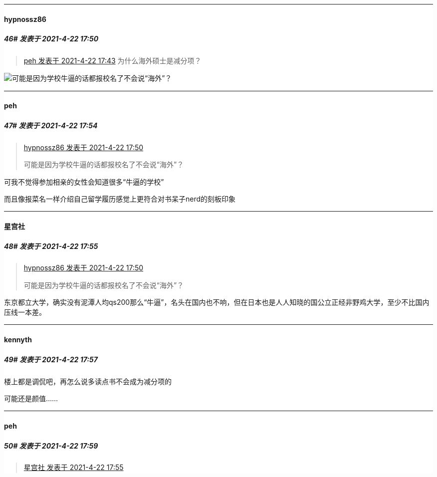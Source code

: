 
-----

####  hypnossz86  
##### 46#       发表于 2021-4-22 17:50


<blockquote><a href="httphttps://bbs.saraba1st.com/2b/forum.php?mod=redirect&amp;goto=findpost&amp;pid=51025659&amp;ptid=2000421" target="_blank">peh 发表于 2021-4-22 17:43</a>
为什么海外硕士是减分项？</blockquote>
<img src="https://static.saraba1st.com/image/smiley/face2017/065.png" referrerpolicy="no-referrer">可能是因为学校牛逼的话都报校名了不会说“海外”？


-----

####  peh  
##### 47#       发表于 2021-4-22 17:54


<blockquote><a href="httphttps://bbs.saraba1st.com/2b/forum.php?mod=redirect&amp;goto=findpost&amp;pid=51025743&amp;ptid=2000421" target="_blank">hypnossz86 发表于 2021-4-22 17:50</a>

可能是因为学校牛逼的话都报校名了不会说“海外”？</blockquote>
可我不觉得参加相亲的女性会知道很多“牛逼的学校”

而且像报菜名一样介绍自己留学履历感觉上更符合对书呆子nerd的刻板印象


-----

####  星宫社  
##### 48#       发表于 2021-4-22 17:55


<blockquote><a href="httphttps://bbs.saraba1st.com/2b/forum.php?mod=redirect&amp;goto=findpost&amp;pid=51025743&amp;ptid=2000421" target="_blank">hypnossz86 发表于 2021-4-22 17:50</a>

可能是因为学校牛逼的话都报校名了不会说“海外”？</blockquote>
东京都立大学，确实没有泥潭人均qs200那么“牛逼”，名头在国内也不响，但在日本也是人人知晓的国公立正经非野鸡大学，至少不比国内压线一本差。


-----

####  kennyth  
##### 49#       发表于 2021-4-22 17:57


楼上都是调侃吧，再怎么说多读点书不会成为减分项的

可能还是颜值……


-----

####  peh  
##### 50#       发表于 2021-4-22 17:59


<blockquote><a href="httphttps://bbs.saraba1st.com/2b/forum.php?mod=redirect&amp;goto=findpost&amp;pid=51025810&amp;ptid=2000421" target="_blank">星宫社 发表于 2021-4-22 17:55</a>
